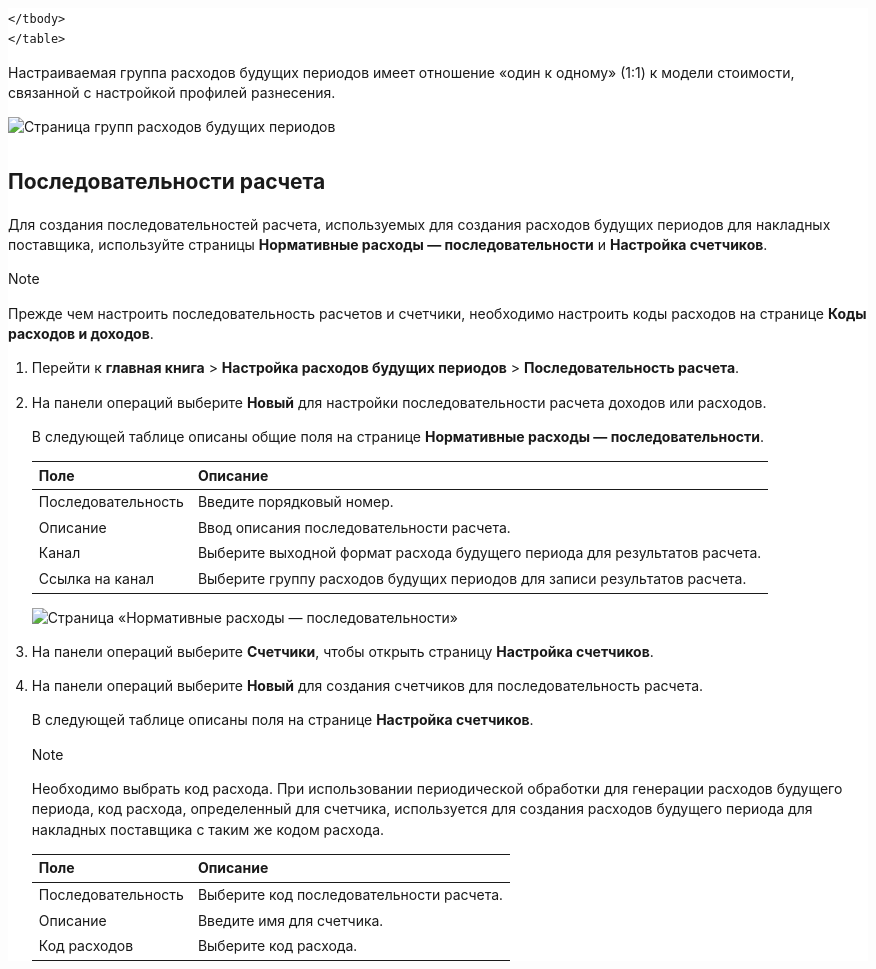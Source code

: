     </tbody>
    </table>

Настраиваемая группа расходов будущих периодов имеет отношение «один к одному» (1:1) к модели стоимости, связанной с настройкой профилей разнесения.

![Страница групп расходов будущих периодов](media/rus-set-up-deferral-04.png)

## <a name="sequence-of-calculation"></a>Последовательности расчета

Для создания последовательностей расчета, используемых для создания расходов будущих периодов для накладных поставщика, используйте страницы **Нормативные расходы — последовательности** и **Настройка счетчиков**.

> [!NOTE]
> Прежде чем настроить последовательность расчетов и счетчики, необходимо настроить коды расходов на странице **Коды расходов и доходов**.

1. Перейти к **главная книга** \> **Настройка расходов будущих периодов** \> **Последовательность расчета**.
2. На панели операций выберите **Новый** для настройки последовательности расчета доходов или расходов.

    В следующей таблице описаны общие поля на странице **Нормативные расходы — последовательности**.

    | Поле             | Описание                                                             |
    |-------------------|-------------------------------------------------------------------------|
    | Последовательность          | Введите порядковый номер.                                              |
    | Описание       | Ввод описания последовательности расчета.                        |
    | Канал           | Выберите выходной формат расхода будущего периода для результатов расчета.          |
    | Ссылка на канал | Выберите группу расходов будущих периодов для записи результатов расчета. |

    ![Страница «Нормативные расходы — последовательности»](media/rus-set-up-deferral-05.png)

3. На панели операций выберите **Счетчики**, чтобы открыть страницу **Настройка счетчиков**.
4. На панели операций выберите **Новый** для создания счетчиков для последовательность расчета.

    В следующей таблице описаны поля на странице **Настройка счетчиков**.

    > [!NOTE]
    > Необходимо выбрать код расхода. При использовании периодической обработки для генерации расходов будущего периода, код расхода, определенный для счетчика, используется для создания расходов будущего периода для накладных поставщика с таким же кодом расхода.

    <table>
    <thead>
    <tr>
    <th>Поле</th>
    <th>Описание</th>
    </tr>
    </thead>
    <tbody>
    <tr>
    <td>Последовательность</td>
    <td>Выберите код последовательности расчета.</td>
    </tr>
    <tr>
    <td>Описание</td>
    <td>Введите имя для счетчика.</td>
    </tr>
    <tr>
    <td>Код расходов</td>
    <td>Выберите код расхода.</td>